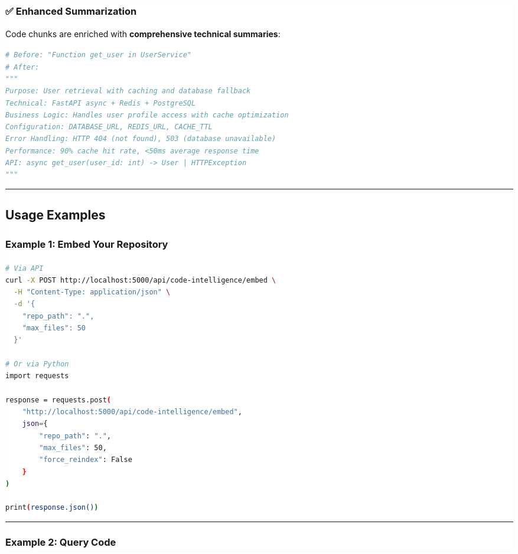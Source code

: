 ### ✅ Enhanced Summarization

Code chunks are enriched with **comprehensive technical summaries**:

```python
# Before: "Function get_user in UserService"
# After:
"""
Purpose: User retrieval with caching and database fallback
Technical: FastAPI async + Redis + PostgreSQL
Business Logic: Handles user profile access with cache optimization
Configuration: DATABASE_URL, REDIS_URL, CACHE_TTL
Error Handling: HTTP 404 (not found), 503 (database unavailable)
Performance: 90% cache hit rate, <50ms average response time
API: async get_user(user_id: int) -> User | HTTPException
"""
```

---

## Usage Examples

### Example 1: Embed Your Repository

```bash
# Via API
curl -X POST http://localhost:5000/api/code-intelligence/embed \
  -H "Content-Type: application/json" \
  -d '{
    "repo_path": ".",
    "max_files": 50
  }'

# Or via Python
import requests

response = requests.post(
    "http://localhost:5000/api/code-intelligence/embed",
    json={
        "repo_path": ".",
        "max_files": 50,
        "force_reindex": False
    }
)

print(response.json())
```

---

### Example 2: Query Code
